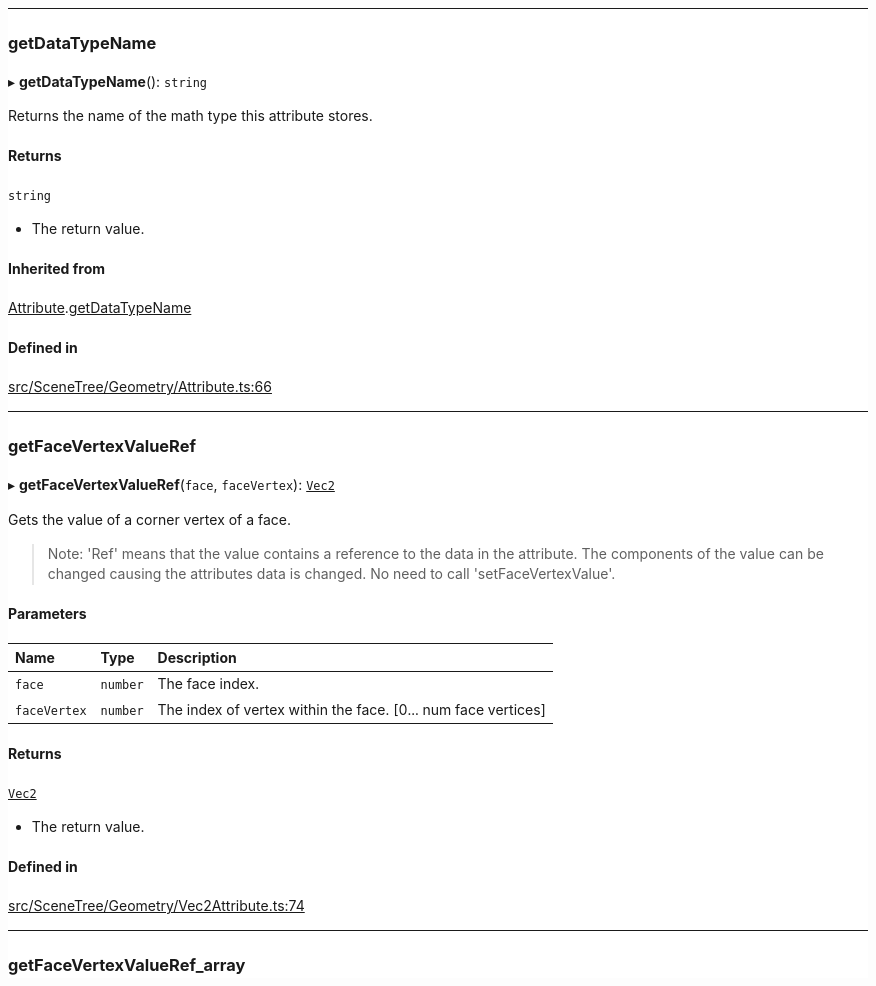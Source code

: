___

### getDataTypeName

▸ **getDataTypeName**(): `string`

Returns the name of the math type this attribute stores.

#### Returns

`string`

- The return value.

#### Inherited from

[Attribute](SceneTree_Geometry_Attribute.Attribute).[getDataTypeName](SceneTree_Geometry_Attribute.Attribute#getdatatypename)

#### Defined in

[src/SceneTree/Geometry/Attribute.ts:66](https://github.com/ZeaInc/zea-engine/blob/976b47e27/src/SceneTree/Geometry/Attribute.ts#L66)

___

### getFaceVertexValueRef

▸ **getFaceVertexValueRef**(`face`, `faceVertex`): [`Vec2`](../../Math/Math_Vec2.Vec2)

Gets the value of a corner vertex of a face.
> Note: 'Ref' means that the value contains a reference to the data in the attribute.
> The components of the value can be changed causing the attributes data is changed.
> No need to call 'setFaceVertexValue'.

#### Parameters

| Name | Type | Description |
| :------ | :------ | :------ |
| `face` | `number` | The face index. |
| `faceVertex` | `number` | The index of vertex within the face. [0... num face vertices] |

#### Returns

[`Vec2`](../../Math/Math_Vec2.Vec2)

- The return value.

#### Defined in

[src/SceneTree/Geometry/Vec2Attribute.ts:74](https://github.com/ZeaInc/zea-engine/blob/976b47e27/src/SceneTree/Geometry/Vec2Attribute.ts#L74)

___

### getFaceVertexValueRef\_array
